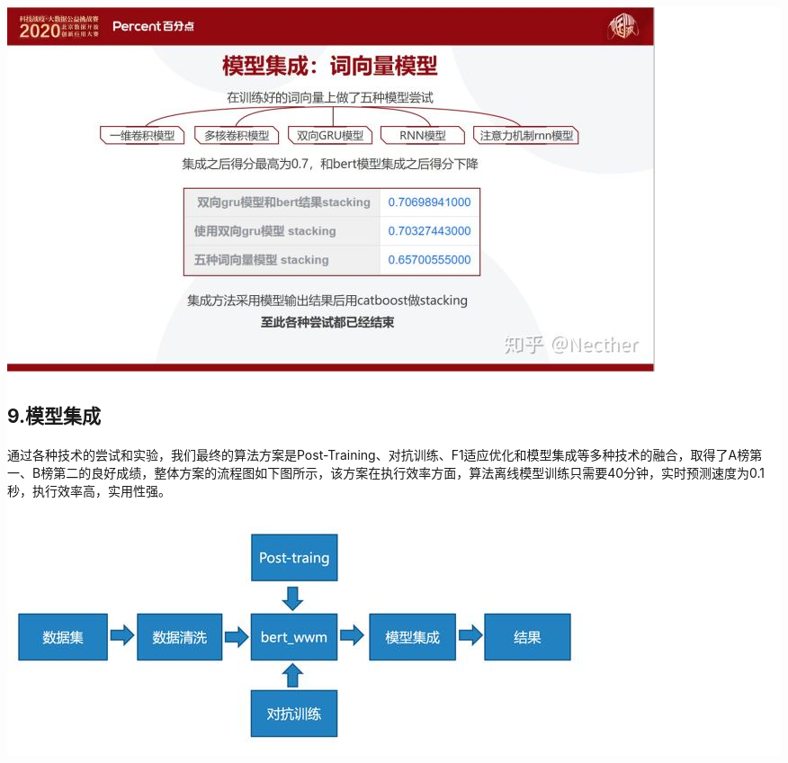 ![img](readme.assets/clip_image010.jpg)

 

## 9.模型集成

通过各种技术的尝试和实验，我们最终的算法方案是Post-Training、对抗训练、F1适应优化和模型集成等多种技术的融合，取得了A榜第一、B榜第二的良好成绩，整体方案的流程图如下图所示，该方案在执行效率方面，算法离线模型训练只需要40分钟，实时预测速度为0.1秒，执行效率高，实用性强。

 

![img](readme.assets/clip_image011.jpg)

 

 

 
